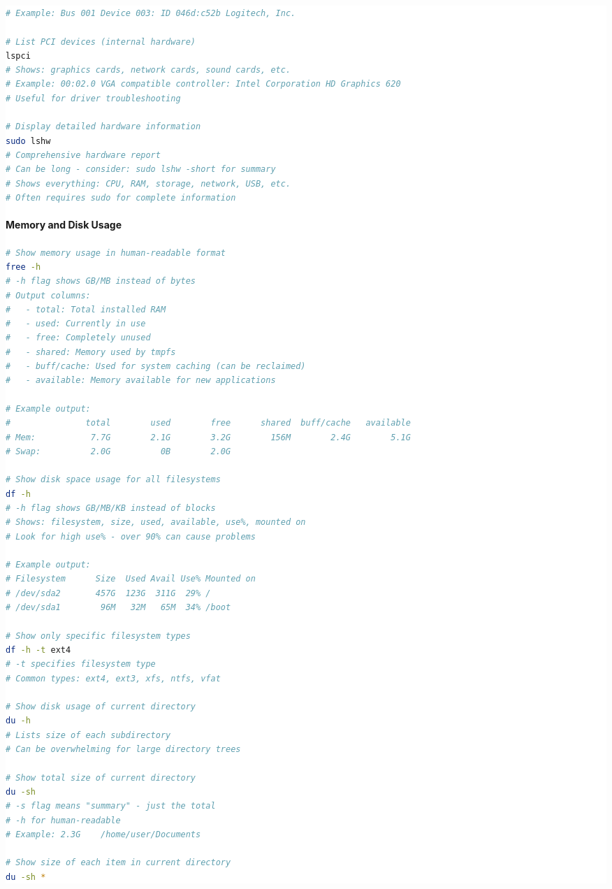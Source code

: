 ```bash
# Example: Bus 001 Device 003: ID 046d:c52b Logitech, Inc.

# List PCI devices (internal hardware)
lspci
# Shows: graphics cards, network cards, sound cards, etc.
# Example: 00:02.0 VGA compatible controller: Intel Corporation HD Graphics 620
# Useful for driver troubleshooting

# Display detailed hardware information
sudo lshw
# Comprehensive hardware report
# Can be long - consider: sudo lshw -short for summary
# Shows everything: CPU, RAM, storage, network, USB, etc.
# Often requires sudo for complete information
```

#### Memory and Disk Usage

```bash
# Show memory usage in human-readable format
free -h
# -h flag shows GB/MB instead of bytes
# Output columns:
#   - total: Total installed RAM
#   - used: Currently in use
#   - free: Completely unused
#   - shared: Memory used by tmpfs
#   - buff/cache: Used for system caching (can be reclaimed)
#   - available: Memory available for new applications

# Example output:
#               total        used        free      shared  buff/cache   available
# Mem:           7.7G        2.1G        3.2G        156M        2.4G        5.1G
# Swap:          2.0G          0B        2.0G

# Show disk space usage for all filesystems
df -h
# -h flag shows GB/MB/KB instead of blocks
# Shows: filesystem, size, used, available, use%, mounted on
# Look for high use% - over 90% can cause problems

# Example output:
# Filesystem      Size  Used Avail Use% Mounted on
# /dev/sda2       457G  123G  311G  29% /
# /dev/sda1        96M   32M   65M  34% /boot

# Show only specific filesystem types
df -h -t ext4
# -t specifies filesystem type
# Common types: ext4, ext3, xfs, ntfs, vfat

# Show disk usage of current directory
du -h
# Lists size of each subdirectory
# Can be overwhelming for large directory trees

# Show total size of current directory
du -sh
# -s flag means "summary" - just the total
# -h for human-readable
# Example: 2.3G    /home/user/Documents

# Show size of each item in current directory
du -sh *
```
